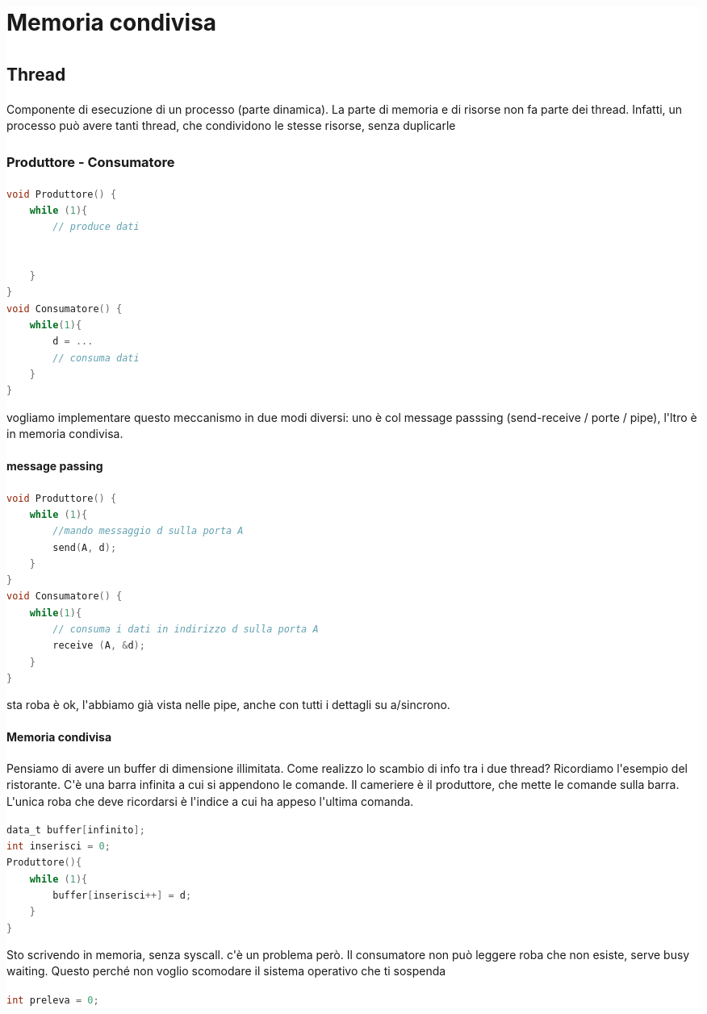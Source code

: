 # Memoria condivisa
## Thread
Componente di esecuzione di un processo (parte dinamica). La parte di memoria e di risorse non fa parte dei thread. Infatti, un processo può avere tanti thread, che condividono le stesse risorse, senza duplicarle
### Produttore - Consumatore
```c
void Produttore() {
    while (1){
        // produce dati


    }
}
void Consumatore() {
    while(1){
        d = ...
        // consuma dati
    }
}
```

vogliamo implementare questo meccanismo in due modi diversi: uno è col message passsing (send-receive  /  porte  /  pipe), l'ltro è in memoria condivisa.

#### message passing
```c
void Produttore() {
    while (1){
        //mando messaggio d sulla porta A
        send(A, d);
    }
}
void Consumatore() {
    while(1){
        // consuma i dati in indirizzo d sulla porta A
        receive (A, &d);
    }
}
```

sta roba è ok, l'abbiamo già vista nelle pipe, anche con tutti i dettagli su a/sincrono.

#### Memoria condivisa
Pensiamo di avere un buffer di dimensione illimitata. Come realizzo lo scambio di info tra i due thread? 
Ricordiamo l'esempio del ristorante. C'è una barra infinita a cui si appendono le comande. Il cameriere è il produttore, che mette le comande sulla barra. L'unica roba che deve ricordarsi è l'indice a cui ha appeso l'ultima comanda.
```c
data_t buffer[infinito];
int inserisci = 0;
Produttore(){
    while (1){
        buffer[inserisci++] = d;
    }
}
```
Sto scrivendo in memoria, senza syscall.
c'è  un problema però. Il consumatore non può leggere roba che non esiste, serve busy waiting. Questo perché non voglio scomodare il sistema operativo che ti sospenda
```c
int preleva = 0;
```